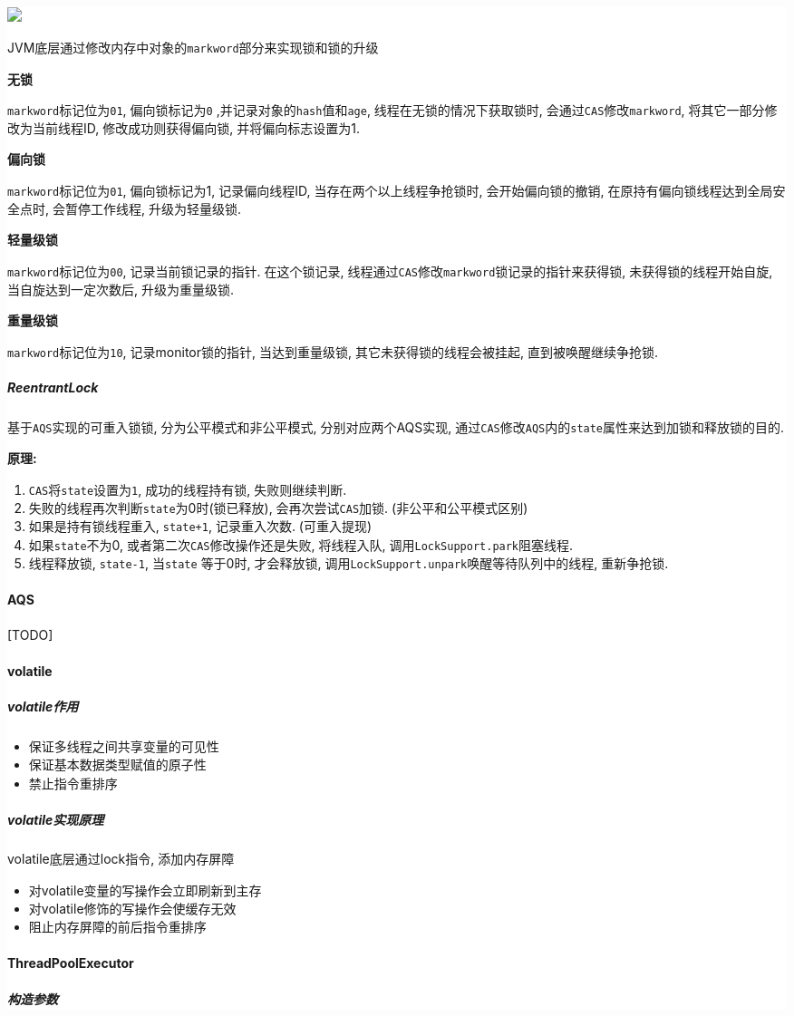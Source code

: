 ![](C:\Users\wolfc\Documents\学习\Java\images\java-synchronized.jpg)

JVM底层通过修改内存中对象的`markword`部分来实现锁和锁的升级

**无锁**

`markword`标记位为`01`,  偏向锁标记为`0` ,并记录对象的`hash`值和`age`, 线程在无锁的情况下获取锁时, 会通过`CAS`修改`markword`, 将其它一部分修改为当前线程ID, 修改成功则获得偏向锁, 并将偏向标志设置为1.

**偏向锁**

`markword`标记位为`01`,  偏向锁标记为1, 记录偏向线程ID, 当存在两个以上线程争抢锁时,  会开始偏向锁的撤销, 在原持有偏向锁线程达到全局安全点时, 会暂停工作线程, 升级为轻量级锁.

**轻量级锁**

`markword`标记位为`00`, 记录当前锁记录的指针. 在这个锁记录, 线程通过`CAS`修改`markword`锁记录的指针来获得锁, 未获得锁的线程开始自旋, 当自旋达到一定次数后, 升级为重量级锁. 

**重量级锁**

`markword`标记位为`10`, 记录monitor锁的指针, 当达到重量级锁, 其它未获得锁的线程会被挂起, 直到被唤醒继续争抢锁.

##### ReentrantLock

基于`AQS`实现的可重入锁锁, 分为公平模式和非公平模式, 分别对应两个AQS实现, 通过`CAS`修改`AQS`内的`state`属性来达到加锁和释放锁的目的. 

**原理:** 

1. `CAS`将`state`设置为`1`, 成功的线程持有锁, 失败则继续判断.
2. 失败的线程再次判断`state`为0时(锁已释放), 会再次尝试`CAS`加锁. (非公平和公平模式区别)
3. 如果是持有锁线程重入, `state+1`, 记录重入次数. (可重入提现)
4. 如果`state`不为0, 或者第二次`CAS`修改操作还是失败, 将线程入队, 调用`LockSupport.park`阻塞线程.
5. 线程释放锁, `state-1`, 当`state` 等于0时, 才会释放锁, 调用`LockSupport.unpark`唤醒等待队列中的线程, 重新争抢锁.

#### AQS

[TODO]

#### volatile

##### volatile作用

* 保证多线程之间共享变量的可见性
* 保证基本数据类型赋值的原子性
* 禁止指令重排序

##### volatile实现原理

volatile底层通过lock指令, 添加内存屏障

- 对volatile变量的写操作会立即刷新到主存
- 对volatile修饰的写操作会使缓存无效
- 阻止内存屏障的前后指令重排序

#### ThreadPoolExecutor

##### 构造参数
